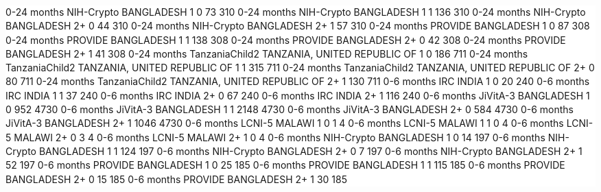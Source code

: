 0-24 months   NIH-Crypto       BANGLADESH                     1                     0       73    310
0-24 months   NIH-Crypto       BANGLADESH                     1                     1      136    310
0-24 months   NIH-Crypto       BANGLADESH                     2+                    0       44    310
0-24 months   NIH-Crypto       BANGLADESH                     2+                    1       57    310
0-24 months   PROVIDE          BANGLADESH                     1                     0       87    308
0-24 months   PROVIDE          BANGLADESH                     1                     1      138    308
0-24 months   PROVIDE          BANGLADESH                     2+                    0       42    308
0-24 months   PROVIDE          BANGLADESH                     2+                    1       41    308
0-24 months   TanzaniaChild2   TANZANIA, UNITED REPUBLIC OF   1                     0      186    711
0-24 months   TanzaniaChild2   TANZANIA, UNITED REPUBLIC OF   1                     1      315    711
0-24 months   TanzaniaChild2   TANZANIA, UNITED REPUBLIC OF   2+                    0       80    711
0-24 months   TanzaniaChild2   TANZANIA, UNITED REPUBLIC OF   2+                    1      130    711
0-6 months    IRC              INDIA                          1                     0       20    240
0-6 months    IRC              INDIA                          1                     1       37    240
0-6 months    IRC              INDIA                          2+                    0       67    240
0-6 months    IRC              INDIA                          2+                    1      116    240
0-6 months    JiVitA-3         BANGLADESH                     1                     0      952   4730
0-6 months    JiVitA-3         BANGLADESH                     1                     1     2148   4730
0-6 months    JiVitA-3         BANGLADESH                     2+                    0      584   4730
0-6 months    JiVitA-3         BANGLADESH                     2+                    1     1046   4730
0-6 months    LCNI-5           MALAWI                         1                     0        1      4
0-6 months    LCNI-5           MALAWI                         1                     1        0      4
0-6 months    LCNI-5           MALAWI                         2+                    0        3      4
0-6 months    LCNI-5           MALAWI                         2+                    1        0      4
0-6 months    NIH-Crypto       BANGLADESH                     1                     0       14    197
0-6 months    NIH-Crypto       BANGLADESH                     1                     1      124    197
0-6 months    NIH-Crypto       BANGLADESH                     2+                    0        7    197
0-6 months    NIH-Crypto       BANGLADESH                     2+                    1       52    197
0-6 months    PROVIDE          BANGLADESH                     1                     0       25    185
0-6 months    PROVIDE          BANGLADESH                     1                     1      115    185
0-6 months    PROVIDE          BANGLADESH                     2+                    0       15    185
0-6 months    PROVIDE          BANGLADESH                     2+                    1       30    185